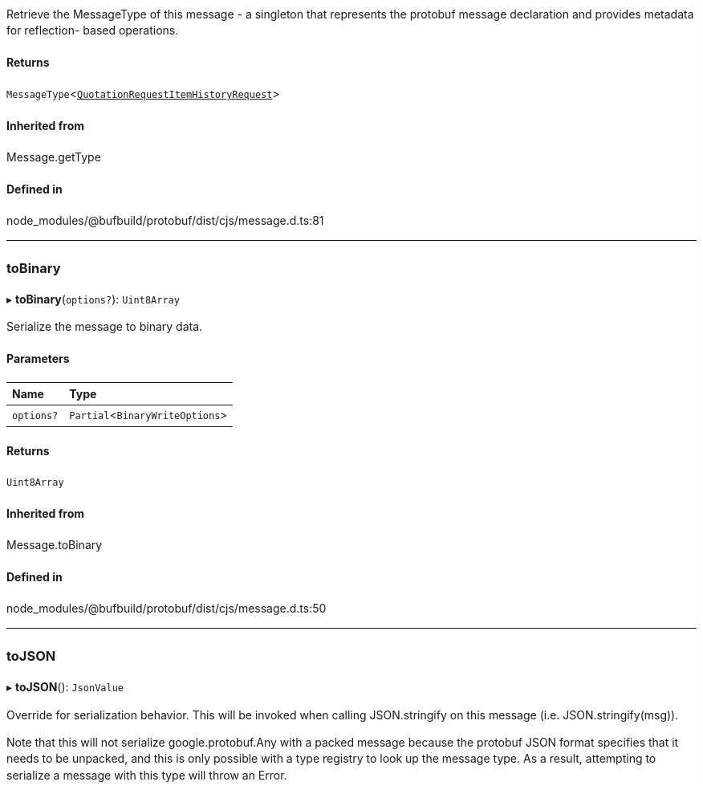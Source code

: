 Retrieve the MessageType of this message - a singleton that represents
the protobuf message declaration and provides metadata for reflection-
based operations.

#### Returns

`MessageType`\<[`QuotationRequestItemHistoryRequest`](QuotationRequestItemHistoryRequest.md)\>

#### Inherited from

Message.getType

#### Defined in

node_modules/@bufbuild/protobuf/dist/cjs/message.d.ts:81

___

### toBinary

▸ **toBinary**(`options?`): `Uint8Array`

Serialize the message to binary data.

#### Parameters

| Name | Type |
| :------ | :------ |
| `options?` | `Partial`\<`BinaryWriteOptions`\> |

#### Returns

`Uint8Array`

#### Inherited from

Message.toBinary

#### Defined in

node_modules/@bufbuild/protobuf/dist/cjs/message.d.ts:50

___

### toJSON

▸ **toJSON**(): `JsonValue`

Override for serialization behavior. This will be invoked when calling
JSON.stringify on this message (i.e. JSON.stringify(msg)).

Note that this will not serialize google.protobuf.Any with a packed
message because the protobuf JSON format specifies that it needs to be
unpacked, and this is only possible with a type registry to look up the
message type.  As a result, attempting to serialize a message with this
type will throw an Error.
